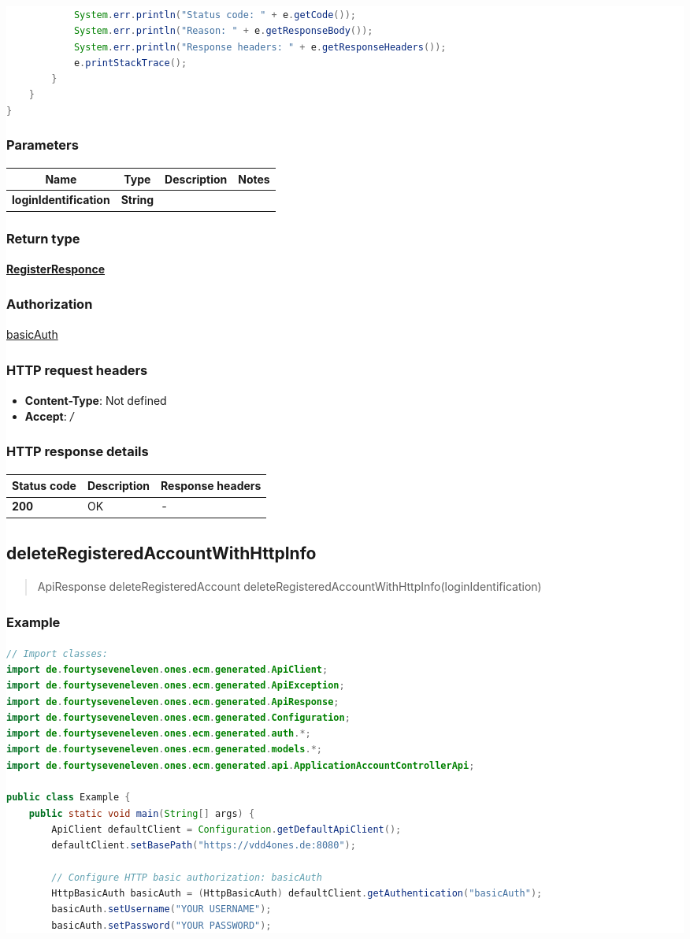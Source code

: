```java
            System.err.println("Status code: " + e.getCode());
            System.err.println("Reason: " + e.getResponseBody());
            System.err.println("Response headers: " + e.getResponseHeaders());
            e.printStackTrace();
        }
    }
}
```

### Parameters


Name | Type | Description  | Notes
------------- | ------------- | ------------- | -------------
 **loginIdentification** | **String**|  |

### Return type

[**RegisterResponce**](RegisterResponce.md)


### Authorization

[basicAuth](../README.md#basicAuth)

### HTTP request headers

- **Content-Type**: Not defined
- **Accept**: */*

### HTTP response details
| Status code | Description | Response headers |
|-------------|-------------|------------------|
| **200** | OK |  -  |

## deleteRegisteredAccountWithHttpInfo

> ApiResponse<RegisterResponce> deleteRegisteredAccount deleteRegisteredAccountWithHttpInfo(loginIdentification)



### Example

```java
// Import classes:
import de.fourtyseveneleven.ones.ecm.generated.ApiClient;
import de.fourtyseveneleven.ones.ecm.generated.ApiException;
import de.fourtyseveneleven.ones.ecm.generated.ApiResponse;
import de.fourtyseveneleven.ones.ecm.generated.Configuration;
import de.fourtyseveneleven.ones.ecm.generated.auth.*;
import de.fourtyseveneleven.ones.ecm.generated.models.*;
import de.fourtyseveneleven.ones.ecm.generated.api.ApplicationAccountControllerApi;

public class Example {
    public static void main(String[] args) {
        ApiClient defaultClient = Configuration.getDefaultApiClient();
        defaultClient.setBasePath("https://vdd4ones.de:8080");
        
        // Configure HTTP basic authorization: basicAuth
        HttpBasicAuth basicAuth = (HttpBasicAuth) defaultClient.getAuthentication("basicAuth");
        basicAuth.setUsername("YOUR USERNAME");
        basicAuth.setPassword("YOUR PASSWORD");

```